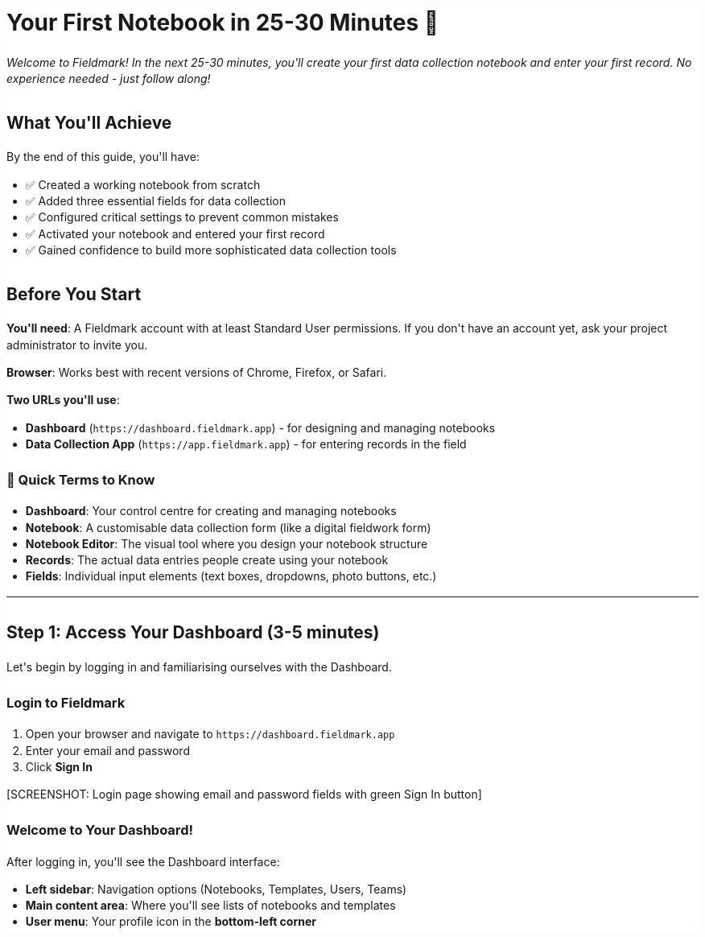 # Your First Notebook in 25-30 Minutes 🚀

*Welcome to Fieldmark! In the next 25-30 minutes, you'll create your first data collection notebook and enter your first record. No experience needed - just follow along!*

## What You'll Achieve

By the end of this guide, you'll have:
- ✅ Created a working notebook from scratch
- ✅ Added three essential fields for data collection
- ✅ Configured critical settings to prevent common mistakes
- ✅ Activated your notebook and entered your first record
- ✅ Gained confidence to build more sophisticated data collection tools

## Before You Start

**You'll need**: A Fieldmark account with at least Standard User permissions. If you don't have an account yet, ask your project administrator to invite you.

**Browser**: Works best with recent versions of Chrome, Firefox, or Safari.

**Two URLs you'll use**:
- **Dashboard** (`https://dashboard.fieldmark.app`) - for designing and managing notebooks
- **Data Collection App** (`https://app.fieldmark.app`) - for entering records in the field

### 📖 Quick Terms to Know

- **Dashboard**: Your control centre for creating and managing notebooks
- **Notebook**: A customisable data collection form (like a digital fieldwork form)
- **Notebook Editor**: The visual tool where you design your notebook structure
- **Records**: The actual data entries people create using your notebook
- **Fields**: Individual input elements (text boxes, dropdowns, photo buttons, etc.)

---

## Step 1: Access Your Dashboard (3-5 minutes)

Let's begin by logging in and familiarising ourselves with the Dashboard.

### Login to Fieldmark

1. Open your browser and navigate to `https://dashboard.fieldmark.app`
2. Enter your email and password
3. Click **Sign In**

[SCREENSHOT: Login page showing email and password fields with green Sign In button]

### Welcome to Your Dashboard!

After logging in, you'll see the Dashboard interface:
- **Left sidebar**: Navigation options (Notebooks, Templates, Users, Teams)
- **Main content area**: Where you'll see lists of notebooks and templates
- **User menu**: Your profile icon in the **bottom-left corner**

